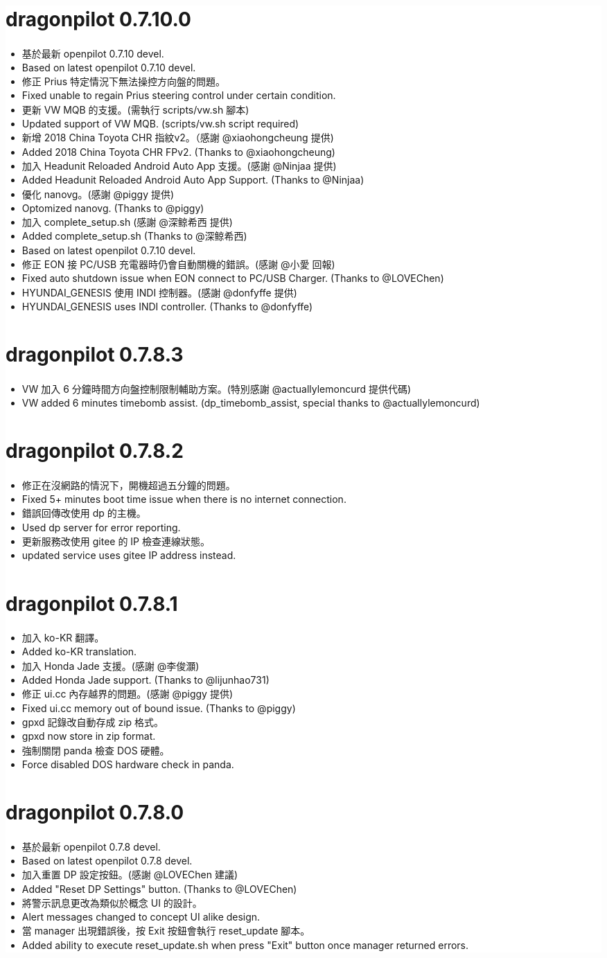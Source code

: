 dragonpilot 0.7.10.0
========================
* 基於最新 openpilot 0.7.10 devel.
* Based on latest openpilot 0.7.10 devel.
* 修正 Prius 特定情況下無法操控方向盤的問題。
* Fixed unable to regain Prius steering control under certain condition.
* 更新 VW MQB 的支援。(需執行 scripts/vw.sh 腳本)
* Updated support of VW MQB. (scripts/vw.sh script required)
* 新增 2018 China Toyota CHR 指紋v2。（感謝 @xiaohongcheung 提供)
* Added 2018 China Toyota CHR FPv2. (Thanks to @xiaohongcheung)
* 加入 Headunit Reloaded Android Auto App 支援。(感謝 @Ninjaa 提供)
* Added Headunit Reloaded Android Auto App Support. (Thanks to @Ninjaa)
* 優化 nanovg。(感謝 @piggy 提供)
* Optomized nanovg. (Thanks to @piggy)
* 加入 complete_setup.sh (感謝 @深鲸希西 提供)
* Added complete_setup.sh (Thanks to @深鲸希西)
* Based on latest openpilot 0.7.10 devel.
* 修正 EON 接 PC/USB 充電器時仍會自動關機的錯誤。(感謝 @小愛 回報)
* Fixed auto shutdown issue when EON connect to PC/USB Charger. (Thanks to @LOVEChen)
* HYUNDAI_GENESIS 使用 INDI 控制器。(感謝 @donfyffe 提供)
* HYUNDAI_GENESIS uses INDI controller. (Thanks to @donfyffe)

dragonpilot 0.7.8.3
========================
* VW 加入 6 分鐘時間方向盤控制限制輔助方案。(特別感謝 @actuallylemoncurd 提供代碼)
* VW added 6 minutes timebomb assist. (dp_timebomb_assist, special thanks to @actuallylemoncurd)

dragonpilot 0.7.8.2
========================
* 修正在沒網路的情況下，開機超過五分鐘的問題。
* Fixed 5+ minutes boot time issue when there is no internet connection.
* 錯誤回傳改使用 dp 的主機。
* Used dp server for error reporting.
* 更新服務改使用 gitee 的 IP 檢查連線狀態。
* updated service uses gitee IP address instead.

dragonpilot 0.7.8.1
========================
* 加入 ko-KR 翻譯。
* Added ko-KR translation.
* 加入 Honda Jade 支援。(感謝 @李俊灝)
* Added Honda Jade support. (Thanks to @lijunhao731)
* 修正 ui.cc 內存越界的問題。(感謝 @piggy 提供)
* Fixed ui.cc memory out of bound issue. (Thanks to @piggy)
* gpxd 記錄改自動存成 zip 格式。
* gpxd now store in zip format.
* 強制關閉 panda 檢查 DOS 硬體。
* Force disabled DOS hardware check in panda.

dragonpilot 0.7.8.0
========================
* 基於最新 openpilot 0.7.8 devel.
* Based on latest openpilot 0.7.8 devel.
* 加入重置 DP 設定按鈕。(感謝 @LOVEChen 建議)
* Added "Reset DP Settings" button. (Thanks to @LOVEChen)
* 將警示訊息更改為類似於概念 UI 的設計。
* Alert messages changed to concept UI alike design.
* 當 manager 出現錯誤後，按 Exit 按鈕會執行 reset_update 腳本。
* Added ability to execute reset_update.sh when press "Exit" button once manager returned errors.
